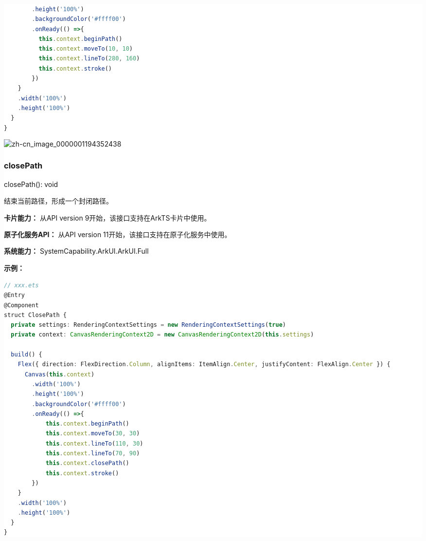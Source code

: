   ```ts
          .height('100%')
          .backgroundColor('#ffff00')
          .onReady(() =>{
            this.context.beginPath()
            this.context.moveTo(10, 10)
            this.context.lineTo(280, 160)
            this.context.stroke()
          })
      }
      .width('100%')
      .height('100%')
    }
  }
  ```

  ![zh-cn_image_0000001194352438](figures/zh-cn_image_0000001194352438.png)


### closePath

closePath(): void

结束当前路径，形成一个封闭路径。

**卡片能力：** 从API version 9开始，该接口支持在ArkTS卡片中使用。

**原子化服务API：** 从API version 11开始，该接口支持在原子化服务中使用。

**系统能力：** SystemCapability.ArkUI.ArkUI.Full

**示例：**

  ```ts
  // xxx.ets
  @Entry
  @Component
  struct ClosePath {
    private settings: RenderingContextSettings = new RenderingContextSettings(true)
    private context: CanvasRenderingContext2D = new CanvasRenderingContext2D(this.settings)

    build() {
      Flex({ direction: FlexDirection.Column, alignItems: ItemAlign.Center, justifyContent: FlexAlign.Center }) {
        Canvas(this.context)
          .width('100%')
          .height('100%')
          .backgroundColor('#ffff00')
          .onReady(() =>{
              this.context.beginPath()
              this.context.moveTo(30, 30)
              this.context.lineTo(110, 30)
              this.context.lineTo(70, 90)
              this.context.closePath()
              this.context.stroke()
          })
      }
      .width('100%')
      .height('100%')
    }
  }
  ```
